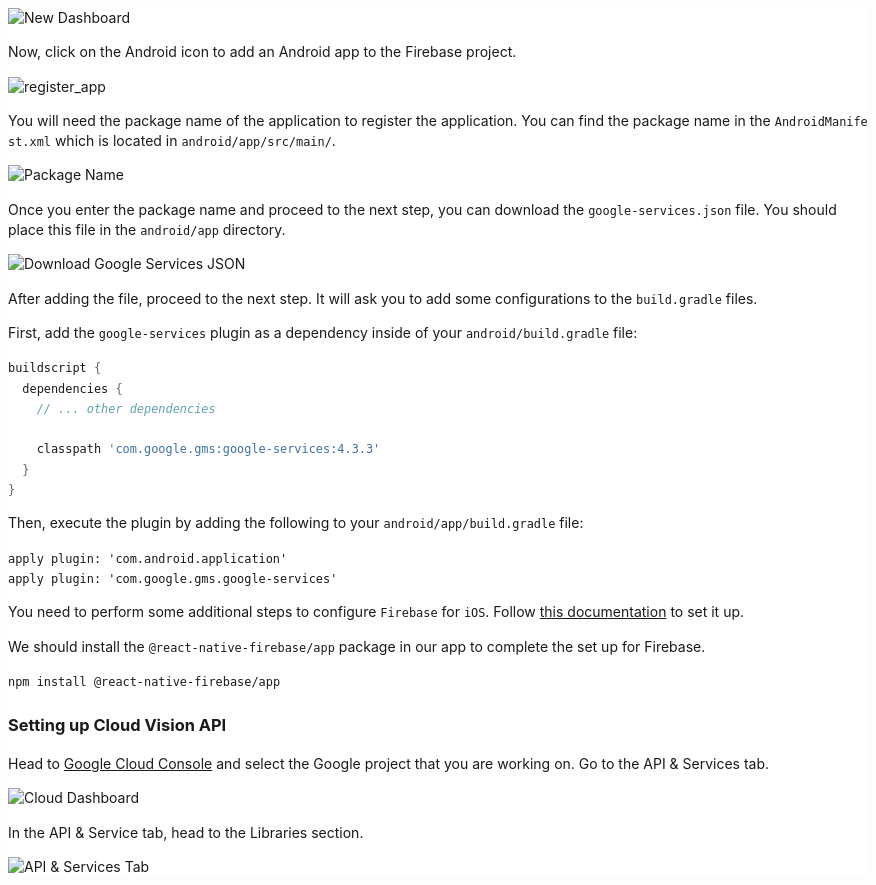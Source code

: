 ![New Dashboard](/engineering-education/react-native-firebase-text-recognition/new_dashboard.png)

Now, click on the Android icon to add an Android app to the Firebase project.

![register_app](/engineering-education/react-native-firebase-text-recognition/register_app.png)

You will need the package name of the application to register the application. You can find the package name in the `AndroidManifest.xml` which is located in `android/app/src/main/`.

![Package Name](/engineering-education/react-native-firebase-text-recognition/package_name.png)

Once you enter the package name and proceed to the next step, you can download the `google-services.json` file. You should place this file in the `android/app` directory.

![Download Google Services JSON](/engineering-education/react-native-firebase-text-recognition/download_services.json.png)

After adding the file, proceed to the next step. It will ask you to add some configurations to the `build.gradle` files.

First, add the `google-services` plugin as a dependency inside of your `android/build.gradle` file:

```gradle
buildscript {
  dependencies {
    // ... other dependencies

    classpath 'com.google.gms:google-services:4.3.3'
  }
}
```

Then, execute the plugin by adding the following to your `android/app/build.gradle` file:

```Gradle
apply plugin: 'com.android.application'
apply plugin: 'com.google.gms.google-services'
```

You need to perform some additional steps to configure `Firebase` for `iOS`. Follow [this documentation](https://rnfirebase.io/#3-ios-setup) to set it up.

We should install the `@react-native-firebase/app` package in our app to complete the set up for Firebase.

```bash
npm install @react-native-firebase/app
```

### Setting up Cloud Vision API
Head to [Google Cloud Console](https://console.cloud.google.com/) and select the Google project that you are working on. Go to the API & Services tab.

![Cloud Dashboard](/engineering-education/react-native-firebase-text-recognition/cloud_dashboard.png)

In the API & Service tab, head to the Libraries section.

![API & Services Tab](/engineering-education/react-native-firebase-text-recognition/api_services.png)
